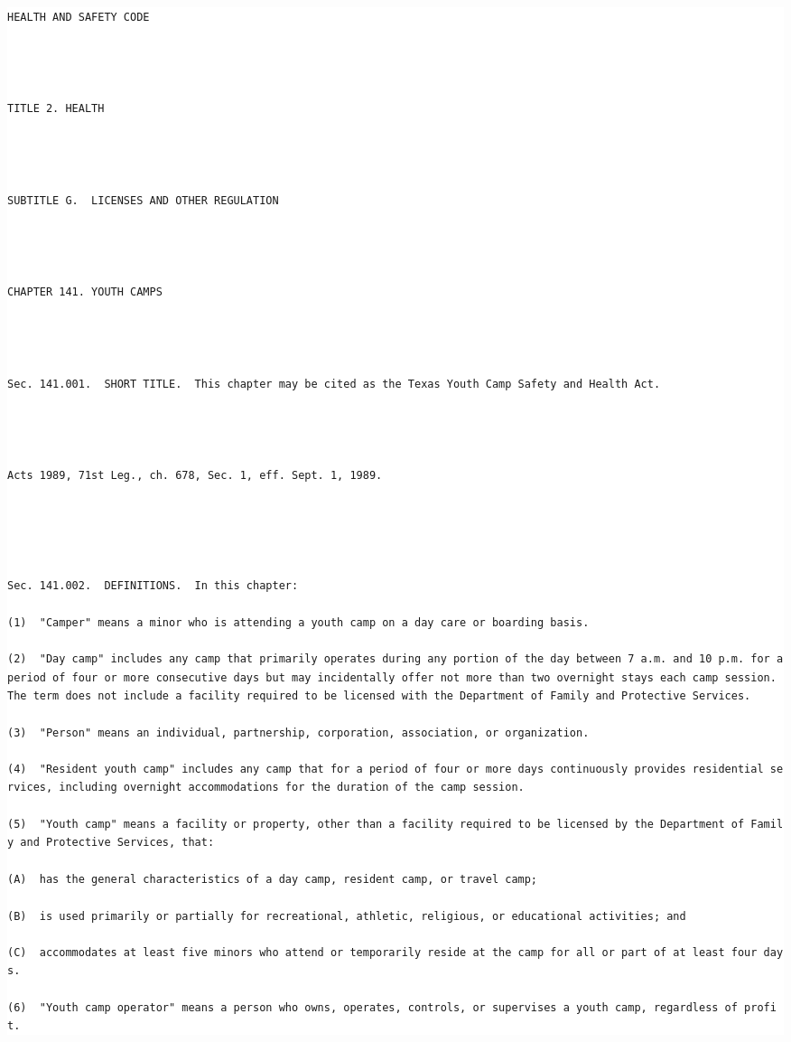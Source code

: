 ﻿
    
    
    	
    					
    
    
    HEALTH AND SAFETY CODE
    
      
    
    
    TITLE 2. HEALTH
    
      
    
    
    SUBTITLE G.  LICENSES AND OTHER REGULATION
    
      
    
    
    CHAPTER 141. YOUTH CAMPS
    
      
    
    
    Sec. 141.001.  SHORT TITLE.  This chapter may be cited as the Texas Youth Camp Safety and Health Act.
    
    
    
    
    Acts 1989, 71st Leg., ch. 678, Sec. 1, eff. Sept. 1, 1989.
    
    
    
    
    
    Sec. 141.002.  DEFINITIONS.  In this chapter:
    
    (1)  "Camper" means a minor who is attending a youth camp on a day care or boarding basis.
    
    (2)  "Day camp" includes any camp that primarily operates during any portion of the day between 7 a.m. and 10 p.m. for a period of four or more consecutive days but may incidentally offer not more than two overnight stays each camp session.  The term does not include a facility required to be licensed with the Department of Family and Protective Services.
    
    (3)  "Person" means an individual, partnership, corporation, association, or organization.
    
    (4)  "Resident youth camp" includes any camp that for a period of four or more days continuously provides residential services, including overnight accommodations for the duration of the camp session.
    
    (5)  "Youth camp" means a facility or property, other than a facility required to be licensed by the Department of Family and Protective Services, that:
    
    (A)  has the general characteristics of a day camp, resident camp, or travel camp;
    
    (B)  is used primarily or partially for recreational, athletic, religious, or educational activities; and
    
    (C)  accommodates at least five minors who attend or temporarily reside at the camp for all or part of at least four days.
    
    (6)  "Youth camp operator" means a person who owns, operates, controls, or supervises a youth camp, regardless of profit.
    
    
    